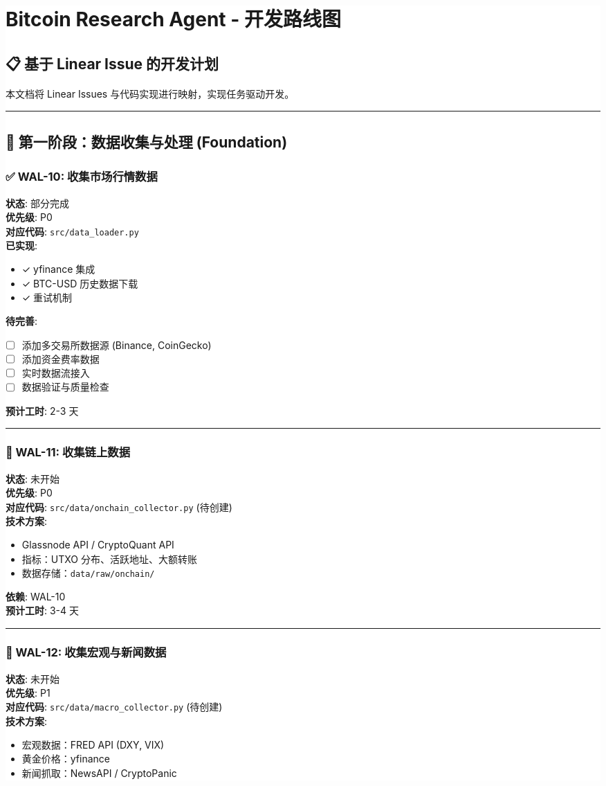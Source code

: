 # Bitcoin Research Agent - 开发路线图

## 📋 基于 Linear Issue 的开发计划

本文档将 Linear Issues 与代码实现进行映射，实现任务驱动开发。

---

## 🎯 第一阶段：数据收集与处理 (Foundation)

### ✅ WAL-10: 收集市场行情数据
**状态**: 部分完成  
**优先级**: P0  
**对应代码**: `src/data_loader.py`  
**已实现**:
- ✓ yfinance 集成
- ✓ BTC-USD 历史数据下载
- ✓ 重试机制

**待完善**:
- [ ] 添加多交易所数据源 (Binance, CoinGecko)
- [ ] 添加资金费率数据
- [ ] 实时数据流接入
- [ ] 数据验证与质量检查

**预计工时**: 2-3 天

---

### 🔲 WAL-11: 收集链上数据
**状态**: 未开始  
**优先级**: P0  
**对应代码**: `src/data/onchain_collector.py` (待创建)  
**技术方案**:
- Glassnode API / CryptoQuant API
- 指标：UTXO 分布、活跃地址、大额转账
- 数据存储：`data/raw/onchain/`

**依赖**: WAL-10  
**预计工时**: 3-4 天

---

### 🔲 WAL-12: 收集宏观与新闻数据
**状态**: 未开始  
**优先级**: P1  
**对应代码**: `src/data/macro_collector.py` (待创建)  
**技术方案**:
- 宏观数据：FRED API (DXY, VIX)
- 黄金价格：yfinance
- 新闻抓取：NewsAPI / CryptoPanic
